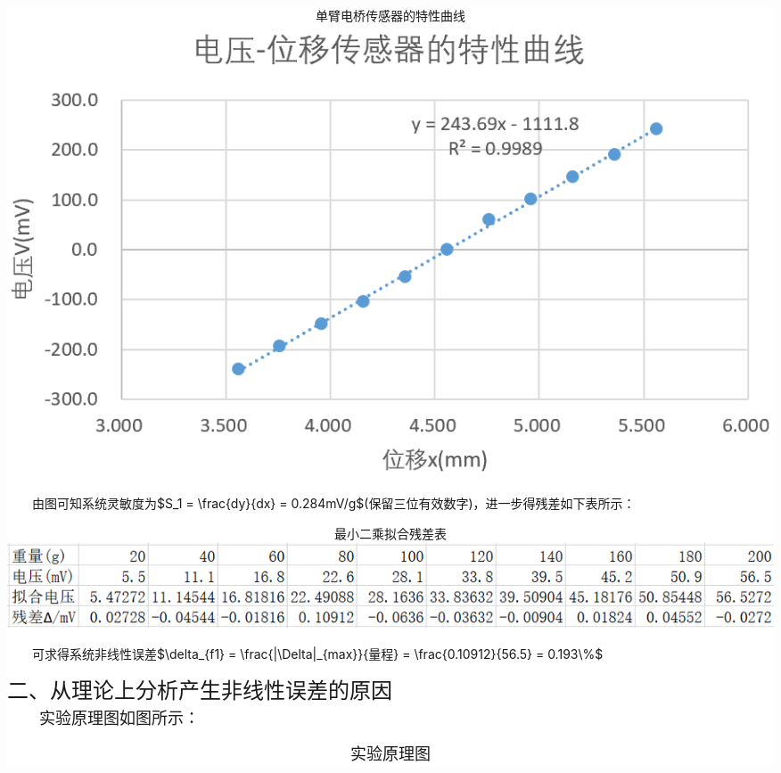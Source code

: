 <div align = center>单臂电桥传感器的特性曲线</div>

<div align = "center"><img src = 2.png/></div>

&emsp;&emsp;由图可知系统灵敏度为$S_1 = \frac{dy}{dx} = 0.284mV/g$(保留三位有效数字)，进一步得残差如下表所示： 

<div align = center>最小二乘拟合残差表</div>

<div align = "center"><img src = 3.png/></div>

&emsp;&emsp;可求得系统非线性误差$\delta_{f1} = \frac{|\Delta|_{max}}{量程} = \frac{0.10912}{56.5} = 0.193\%$

</font></font>



<font face = "楷体"><font size = 5>
二、从理论上分析产生非线性误差的原因<br/>
</font></font>
<font face = "宋体"><font size = 4>
&emsp;&emsp;实验原理图如图所示：
<div align = center>实验原理图</div>
